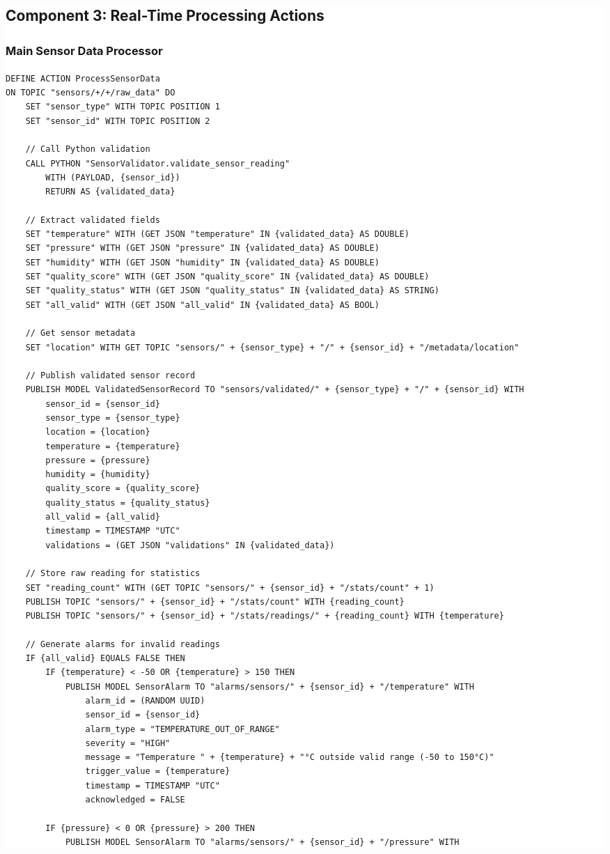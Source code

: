 ## Component 3: Real-Time Processing Actions

### Main Sensor Data Processor
```lot
DEFINE ACTION ProcessSensorData
ON TOPIC "sensors/+/+/raw_data" DO
    SET "sensor_type" WITH TOPIC POSITION 1
    SET "sensor_id" WITH TOPIC POSITION 2
    
    // Call Python validation
    CALL PYTHON "SensorValidator.validate_sensor_reading"
        WITH (PAYLOAD, {sensor_id})
        RETURN AS {validated_data}
    
    // Extract validated fields
    SET "temperature" WITH (GET JSON "temperature" IN {validated_data} AS DOUBLE)
    SET "pressure" WITH (GET JSON "pressure" IN {validated_data} AS DOUBLE)
    SET "humidity" WITH (GET JSON "humidity" IN {validated_data} AS DOUBLE)
    SET "quality_score" WITH (GET JSON "quality_score" IN {validated_data} AS DOUBLE)
    SET "quality_status" WITH (GET JSON "quality_status" IN {validated_data} AS STRING)
    SET "all_valid" WITH (GET JSON "all_valid" IN {validated_data} AS BOOL)
    
    // Get sensor metadata
    SET "location" WITH GET TOPIC "sensors/" + {sensor_type} + "/" + {sensor_id} + "/metadata/location"
    
    // Publish validated sensor record
    PUBLISH MODEL ValidatedSensorRecord TO "sensors/validated/" + {sensor_type} + "/" + {sensor_id} WITH
        sensor_id = {sensor_id}
        sensor_type = {sensor_type}
        location = {location}
        temperature = {temperature}
        pressure = {pressure}
        humidity = {humidity}
        quality_score = {quality_score}
        quality_status = {quality_status}
        all_valid = {all_valid}
        timestamp = TIMESTAMP "UTC"
        validations = (GET JSON "validations" IN {validated_data})
    
    // Store raw reading for statistics
    SET "reading_count" WITH (GET TOPIC "sensors/" + {sensor_id} + "/stats/count" + 1)
    PUBLISH TOPIC "sensors/" + {sensor_id} + "/stats/count" WITH {reading_count}
    PUBLISH TOPIC "sensors/" + {sensor_id} + "/stats/readings/" + {reading_count} WITH {temperature}
    
    // Generate alarms for invalid readings
    IF {all_valid} EQUALS FALSE THEN
        IF {temperature} < -50 OR {temperature} > 150 THEN
            PUBLISH MODEL SensorAlarm TO "alarms/sensors/" + {sensor_id} + "/temperature" WITH
                alarm_id = (RANDOM UUID)
                sensor_id = {sensor_id}
                alarm_type = "TEMPERATURE_OUT_OF_RANGE"
                severity = "HIGH"
                message = "Temperature " + {temperature} + "°C outside valid range (-50 to 150°C)"
                trigger_value = {temperature}
                timestamp = TIMESTAMP "UTC"
                acknowledged = FALSE
        
        IF {pressure} < 0 OR {pressure} > 200 THEN
            PUBLISH MODEL SensorAlarm TO "alarms/sensors/" + {sensor_id} + "/pressure" WITH
```